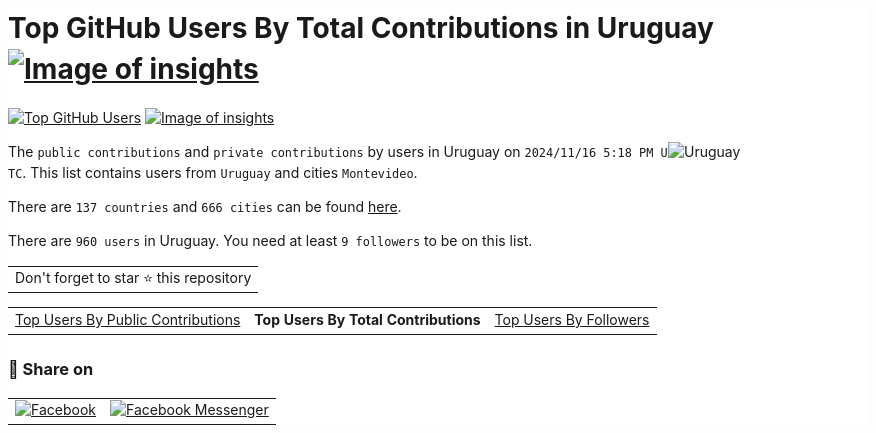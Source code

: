 # Top GitHub Users By Total Contributions in Uruguay [<img alt="Image of insights" src="https://github.com/gayanvoice/insights/blob/master/graph/373383893/small/week.png" height="24">](https://github.com/gayanvoice/insights/blob/master/readme/373383893/week.md)
[![Top GitHub Users](https://github.com/gayanvoice/top-github-users/actions/workflows/action.yml/badge.svg)](https://github.com/gayanvoice/top-github-users/actions/workflows/action.yml) [![Image of insights](https://github.com/gayanvoice/insights/blob/master/svg/373383893/badge.svg)](https://github.com/gayanvoice/insights/blob/master/readme/373383893/week.md)

<a href="https://gayanvoice.github.io/top-github-users/index.html">
	<img align="right" width="200" src="https://upload.wikimedia.org/wikipedia/commons/f/fe/Flag_of_Uruguay.svg" alt="Uruguay">
</a>

The `public contributions` and `private contributions` by users in Uruguay on `2024/11/16 5:18 PM UTC`. This list contains users from `Uruguay` and cities `Montevideo`.

There are `137 countries` and `666 cities` can be found [here](https://github.com/Zaid-maker/top-github-users-list).

There are `960 users`  in Uruguay. You need at least `9 followers` to be on this list.

<table>
	<tr>
		<td>
			Don't forget to star ⭐ this repository
		</td>
	</tr>
</table>

<table>
	<tr>
		<td>
			<a href="https://github.com/Zaid-maker/top-github-users-list/blob/main/markdown/public_contributions/uruguay.md">Top Users By Public Contributions</a>
		</td>
		<td>
			<strong>Top Users By Total Contributions</strong>
		</td>
		<td>
			<a href="https://github.com/Zaid-maker/top-github-users-list/blob/main/markdown/followers/uruguay.md">Top Users By Followers</a>
		</td>
	</tr>
</table>

### 🚀 Share on

<table>
	<tr>
		<td>
			<a href="https://web.facebook.com/sharer.php?t=Top%20GitHub%20Users%20By%20Total%20Contributions%20in%20Uruguay&u=https://github.com/Zaid-maker/top-github-users-list/blob/main/markdown/total_contributions/uruguay.md&_rdc=1&_rdr">
				<img src="https://github.com/gayanvoice/github-active-users-monitor/raw/master/public/images/icons/facebook.svg" height="48" width="48" alt="Facebook"/>
			</a>
		</td>
		<td>
			<a href="https://www.facebook.com/dialog/send?link=https://github.com/Zaid-maker/top-github-users-list/blob/main/markdown/total_contributions/uruguay.md&app_id=291494419107518&redirect_uri=https://github.com/Zaid-maker/top-github-users-list/blob/main/markdown/total_contributions/uruguay.md">
				<img src="https://github.com/gayanvoice/github-active-users-monitor/raw/master/public/images/icons/facebook_messenger.svg" height="48" width="48" alt="Facebook Messenger"/>
			</a>
